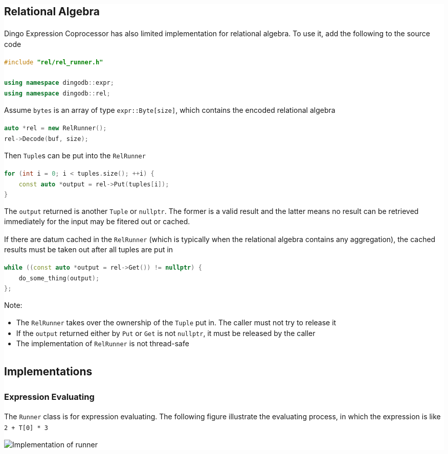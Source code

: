 ## Relational Algebra

Dingo Expression Coprocessor has also limited implementation for relational algebra. To use it, add the following to the source code

```cpp
#include "rel/rel_runner.h"

using namespace dingodb::expr;
using namespace dingodb::rel;
```

Assume `bytes` is an array of type `expr::Byte[size]`, which contains the encoded relational algebra

```cpp
auto *rel = new RelRunner();
rel->Decode(buf, size);
```

Then `Tuple`s can be put into the `RelRunner`

```cpp
for (int i = 0; i < tuples.size(); ++i) {
    const auto *output = rel->Put(tuples[i]);
}
```

The `output` returned is another `Tuple` or `nullptr`. The former is a valid result and the latter means no result can be retrieved immediately for the input may be fitered out or cached.

If there are datum cached in the `RelRunner` (which is typically when the relational algebra contains any aggregation), the cached results must be taken out after all tuples are put in

```cpp
while ((const auto *output = rel->Get()) != nullptr) {
    do_some_thing(output);
};
```

Note:

- The `RelRunner` takes over the ownership of the `Tuple` put in. The caller must not try to release it
- If the `output` returned either by `Put` or `Get` is not `nullptr`, it must be released by the caller
- The implementation of `RelRunner` is not thread-safe

## Implementations

### Expression Evaluating

The `Runner` class is for expression evaluating. The following figure illustrate the evaluating process, in which the expression is like `2 + T[0] * 3`

![Implementation of runner](docs/images/runner.drawio.svg)
